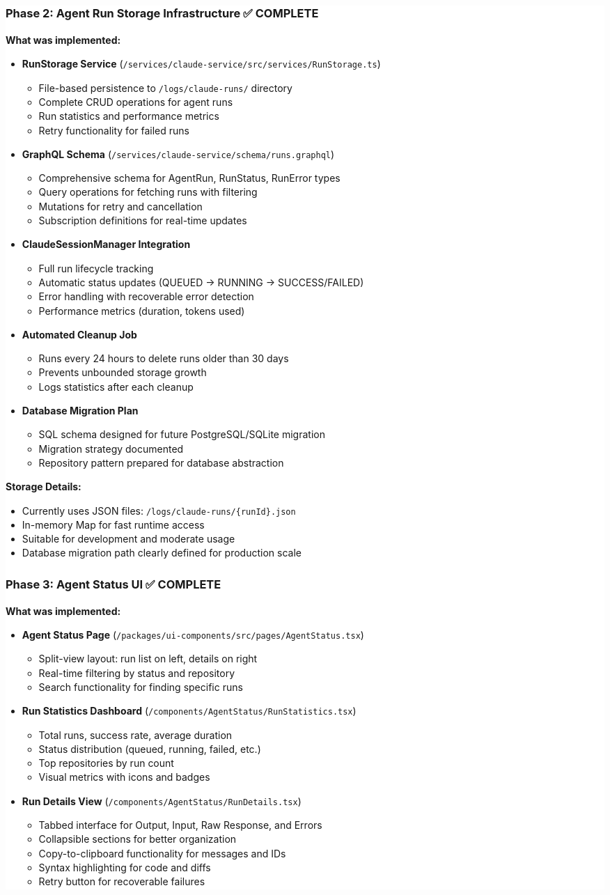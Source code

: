 ### Phase 2: Agent Run Storage Infrastructure ✅ COMPLETE
**What was implemented:**
- **RunStorage Service** (`/services/claude-service/src/services/RunStorage.ts`)
  - File-based persistence to `/logs/claude-runs/` directory
  - Complete CRUD operations for agent runs
  - Run statistics and performance metrics
  - Retry functionality for failed runs
  
- **GraphQL Schema** (`/services/claude-service/schema/runs.graphql`)
  - Comprehensive schema for AgentRun, RunStatus, RunError types
  - Query operations for fetching runs with filtering
  - Mutations for retry and cancellation
  - Subscription definitions for real-time updates
  
- **ClaudeSessionManager Integration**
  - Full run lifecycle tracking
  - Automatic status updates (QUEUED → RUNNING → SUCCESS/FAILED)
  - Error handling with recoverable error detection
  - Performance metrics (duration, tokens used)
  
- **Automated Cleanup Job**
  - Runs every 24 hours to delete runs older than 30 days
  - Prevents unbounded storage growth
  - Logs statistics after each cleanup
  
- **Database Migration Plan**
  - SQL schema designed for future PostgreSQL/SQLite migration
  - Migration strategy documented
  - Repository pattern prepared for database abstraction

**Storage Details:**
- Currently uses JSON files: `/logs/claude-runs/{runId}.json`
- In-memory Map for fast runtime access
- Suitable for development and moderate usage
- Database migration path clearly defined for production scale

### Phase 3: Agent Status UI ✅ COMPLETE
**What was implemented:**
- **Agent Status Page** (`/packages/ui-components/src/pages/AgentStatus.tsx`)
  - Split-view layout: run list on left, details on right
  - Real-time filtering by status and repository
  - Search functionality for finding specific runs
  
- **Run Statistics Dashboard** (`/components/AgentStatus/RunStatistics.tsx`)
  - Total runs, success rate, average duration
  - Status distribution (queued, running, failed, etc.)
  - Top repositories by run count
  - Visual metrics with icons and badges
  
- **Run Details View** (`/components/AgentStatus/RunDetails.tsx`)
  - Tabbed interface for Output, Input, Raw Response, and Errors
  - Collapsible sections for better organization
  - Copy-to-clipboard functionality for messages and IDs
  - Syntax highlighting for code and diffs
  - Retry button for recoverable failures
  